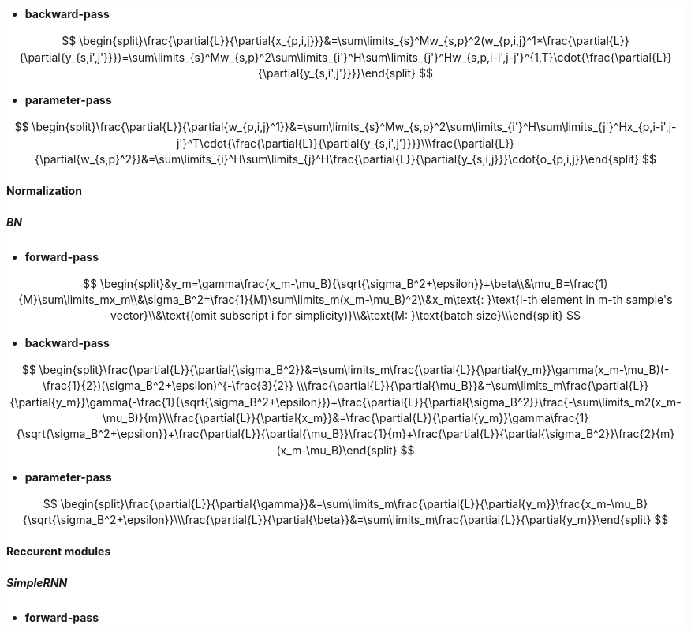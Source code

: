 * __backward-pass__

$$
\begin{split}\frac{\partial{L}}{\partial{x_{p,i,j}}}&=\sum\limits_{s}^Mw_{s,p}^2(w_{p,i,j}^1*\frac{\partial{L}}{\partial{y_{s,i',j'}}})=\sum\limits_{s}^Mw_{s,p}^2\sum\limits_{i'}^H\sum\limits_{j'}^Hw_{s,p,i-i',j-j'}^{1,T}\cdot{\frac{\partial{L}}{\partial{y_{s,i',j'}}}}\end{split}
$$

* __parameter-pass__

$$
\begin{split}\frac{\partial{L}}{\partial{w_{p,i,j}^1}}&=\sum\limits_{s}^Mw_{s,p}^2\sum\limits_{i'}^H\sum\limits_{j'}^Hx_{p,i-i',j-j'}^T\cdot{\frac{\partial{L}}{\partial{y_{s,i',j'}}}}\\\frac{\partial{L}}{\partial{w_{s,p}^2}}&=\sum\limits_{i}^H\sum\limits_{j}^H\frac{\partial{L}}{\partial{y_{s,i,j}}}\cdot{o_{p,i,j}}\end{split}
$$

#### Normalization

##### BN

* __forward-pass__

$$
\begin{split}&y_m=\gamma\frac{x_m-\mu_B}{\sqrt{\sigma_B^2+\epsilon}}+\beta\\&\mu_B=\frac{1}{M}\sum\limits_mx_m\\&\sigma_B^2=\frac{1}{M}\sum\limits_m(x_m-\mu_B)^2\\&x_m\text{: }\text{i-th element in m-th sample's vector}\\&\text{(omit subscript i for simplicity)}\\&\text{M: }\text{batch size}\\\end{split}
$$

* __backward-pass__

$$
\begin{split}\frac{\partial{L}}{\partial{\sigma_B^2}}&=\sum\limits_m\frac{\partial{L}}{\partial{y_m}}\gamma(x_m-\mu_B)(-\frac{1}{2})(\sigma_B^2+\epsilon)^{-\frac{3}{2}} \\\frac{\partial{L}}{\partial{\mu_B}}&=\sum\limits_m\frac{\partial{L}}{\partial{y_m}}\gamma(-\frac{1}{\sqrt{\sigma_B^2+\epsilon}})+\frac{\partial{L}}{\partial{\sigma_B^2}}\frac{-\sum\limits_m2(x_m-\mu_B)}{m}\\\frac{\partial{L}}{\partial{x_m}}&=\frac{\partial{L}}{\partial{y_m}}\gamma\frac{1}{\sqrt{\sigma_B^2+\epsilon}}+\frac{\partial{L}}{\partial{\mu_B}}\frac{1}{m}+\frac{\partial{L}}{\partial{\sigma_B^2}}\frac{2}{m}(x_m-\mu_B)\end{split}
$$

* __parameter-pass__

$$
\begin{split}\frac{\partial{L}}{\partial{\gamma}}&=\sum\limits_m\frac{\partial{L}}{\partial{y_m}}\frac{x_m-\mu_B}{\sqrt{\sigma_B^2+\epsilon}}\\\frac{\partial{L}}{\partial{\beta}}&=\sum\limits_m\frac{\partial{L}}{\partial{y_m}}\end{split}
$$

#### Reccurent modules

##### SimpleRNN

* __forward-pass__
